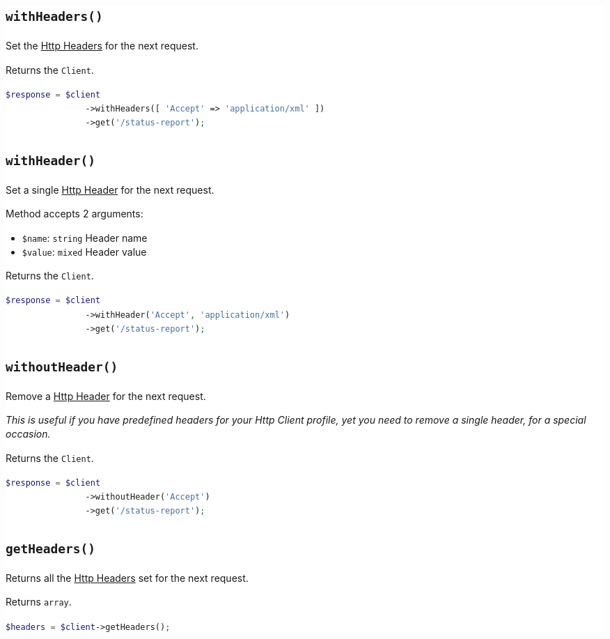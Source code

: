 ## `withHeaders()`

Set the [Http Headers](https://developer.mozilla.org/en-US/docs/Web/HTTP/Headers) for the next request.

Returns the `Client`.

```php
$response = $client
                ->withHeaders([ 'Accept' => 'application/xml' ])
                ->get('/status-report');
```

## `withHeader()`

Set a single [Http Header](https://developer.mozilla.org/en-US/docs/Web/HTTP/Headers) for the next request.

Method accepts 2 arguments:

- `$name`: `string` Header name
- `$value`: `mixed` Header value

Returns the `Client`.

```php
$response = $client
                ->withHeader('Accept', 'application/xml')
                ->get('/status-report');
```

## `withoutHeader()`

Remove a [Http Header](https://developer.mozilla.org/en-US/docs/Web/HTTP/Headers) for the next request.

_This is useful if you have predefined headers for your Http Client profile, yet you need to remove a single header, for a special occasion._ 

Returns the `Client`.

```php
$response = $client
                ->withoutHeader('Accept')
                ->get('/status-report');
```

## `getHeaders()`

Returns all the [Http Headers](https://developer.mozilla.org/en-US/docs/Web/HTTP/Headers) set for the next request.

Returns `array`.

```php
$headers = $client->getHeaders();
```

